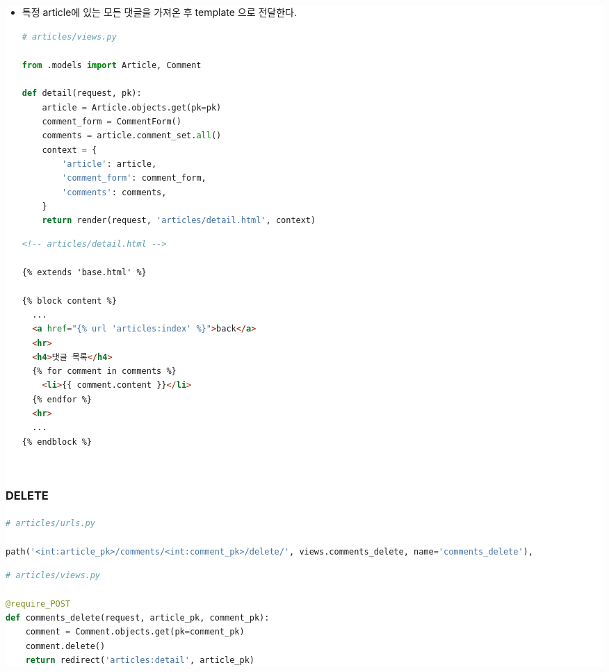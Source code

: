 - 특정 article에 있는 모든 댓글을 가져온 후 template 으로 전달한다.

  ```python
  # articles/views.py
  
  from .models import Article, Comment
  
  def detail(request, pk):
      article = Article.objects.get(pk=pk)
      comment_form = CommentForm()
      comments = article.comment_set.all()
      context = {
          'article': article,
          'comment_form': comment_form,
          'comments': comments,
      }
      return render(request, 'articles/detail.html', context)
  ```

  ```html
  <!-- articles/detail.html -->
  
  {% extends 'base.html' %}
  
  {% block content %}
    ...
    <a href="{% url 'articles:index' %}">back</a>
    <hr>
    <h4>댓글 목록</h4>
    {% for comment in comments %}
      <li>{{ comment.content }}</li>
    {% endfor %}
    <hr>
    ...
  {% endblock %}
  ```

<br>

### DELETE

```python
# articles/urls.py

path('<int:article_pk>/comments/<int:comment_pk>/delete/', views.comments_delete, name='comments_delete'),
```

```python
# articles/views.py

@require_POST
def comments_delete(request, article_pk, comment_pk):
    comment = Comment.objects.get(pk=comment_pk)
    comment.delete()
    return redirect('articles:detail', article_pk)
```
